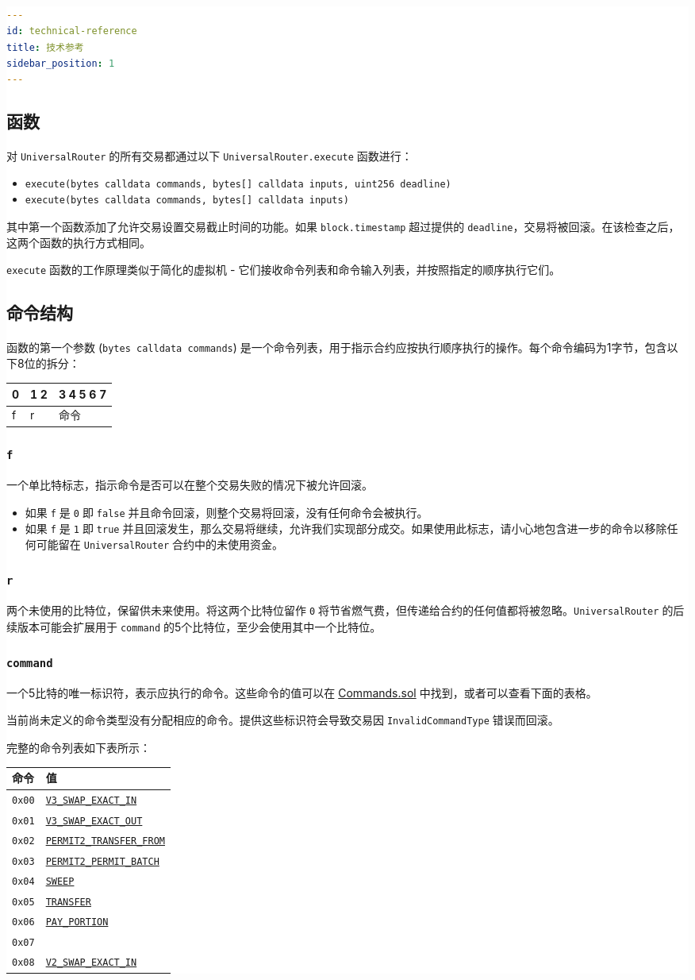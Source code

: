 ```yaml
---
id: technical-reference
title: 技术参考
sidebar_position: 1
---
```


## 函数

对 `UniversalRouter` 的所有交易都通过以下 `UniversalRouter.execute` 函数进行：

- `execute(bytes calldata commands, bytes[] calldata inputs, uint256 deadline)`
- `execute(bytes calldata commands, bytes[] calldata inputs)`

其中第一个函数添加了允许交易设置交易截止时间的功能。如果 `block.timestamp` 超过提供的 `deadline`，交易将被回滚。在该检查之后，这两个函数的执行方式相同。

`execute` 函数的工作原理类似于简化的虚拟机 - 它们接收命令列表和命令输入列表，并按照指定的顺序执行它们。

## 命令结构

函数的第一个参数 (`bytes calldata commands`) 是一个命令列表，用于指示合约应按执行顺序执行的操作。每个命令编码为1字节，包含以下8位的拆分：

| 0  | 1 2 | 3 4 5 6 7 |
| :- | :-- | :-------- |
| f  | r   | 命令       |

### `f`
一个单比特标志，指示命令是否可以在整个交易失败的情况下被允许回滚。
- 如果 `f` 是 `0` 即 `false` 并且命令回滚，则整个交易将回滚，没有任何命令会被执行。
- 如果 `f` 是 `1` 即 `true` 并且回滚发生，那么交易将继续，允许我们实现部分成交。如果使用此标志，请小心地包含进一步的命令以移除任何可能留在 `UniversalRouter` 合约中的未使用资金。

### `r`
两个未使用的比特位，保留供未来使用。将这两个比特位留作 `0` 将节省燃气费，但传递给合约的任何值都将被忽略。`UniversalRouter` 的后续版本可能会扩展用于 `command` 的5个比特位，至少会使用其中一个比特位。

### `command`
一个5比特的唯一标识符，表示应执行的命令。这些命令的值可以在 [Commands.sol](https://github.com/Uniswap/universal-router/blob/main/contracts/libraries/Commands.sol) 中找到，或者可以查看下面的表格。

当前尚未定义的命令类型没有分配相应的命令。提供这些标识符会导致交易因 `InvalidCommandType` 错误而回滚。

完整的命令列表如下表所示：

| 命令 | 值                                                                                    |
| :------ | :--------------------------------------------------------------------------------------- |
| `0x00`  | [`V3_SWAP_EXACT_IN`](./02-technical-reference.md#v3_swap_exact_in)                       |
| `0x01`  | [`V3_SWAP_EXACT_OUT`](./02-technical-reference.md#v3_swap_exact_out)                     |
| `0x02`  | [`PERMIT2_TRANSFER_FROM`](./02-technical-reference.md#permit2_transfer_from)             |
| `0x03`  | [`PERMIT2_PERMIT_BATCH`](./02-technical-reference.md#permit2_permit_batch)               |
| `0x04`  | [`SWEEP`](./02-technical-reference.md#sweep)                                             |
| `0x05`  | [`TRANSFER`](./02-technical-reference.md#transfer)                                       |
| `0x06`  | [`PAY_PORTION`](./02-technical-reference.md#pay_portion)                                 |
| `0x07`  |                                                                                          |
| `0x08`  | [`V2_SWAP_EXACT_IN`](./02-technical-reference.md#v2_swap_exact_in)                       |